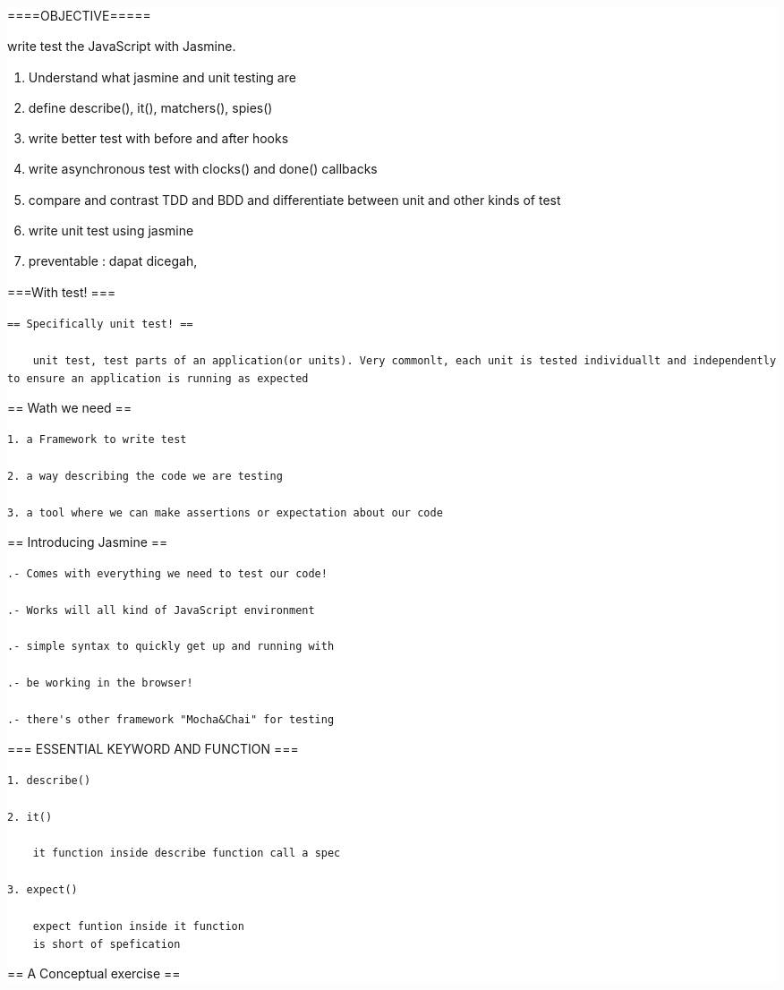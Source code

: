 

====OBJECTIVE=====

write test the JavaScript with Jasmine.

1. Understand what jasmine and unit testing are

2. define describe(), it(), matchers(), spies()

3. write better test with before and after hooks

4. write asynchronous test with clocks() and done() callbacks 

5. compare and contrast TDD and BDD and differentiate between unit and other kinds of test

6. write unit test using jasmine


1. preventable  : dapat dicegah,


===With test! ===

    == Specifically unit test! ==

		unit test, test parts of an application(or units). Very commonlt, each unit is tested individuallt and independently to ensure an application is running as expected


== Wath we need ==

	1. a Framework to write test

	2. a way describing the code we are testing

	3. a tool where we can make assertions or expectation about our code


== Introducing Jasmine ==

	.- Comes with everything we need to test our code!

	.- Works will all kind of JavaScript environment

	.- simple syntax to quickly get up and running with

	.- be working in the browser!

	.- there's other framework "Mocha&Chai" for testing


=== ESSENTIAL KEYWORD AND FUNCTION ===

	1. describe()

	2. it()

		it function inside describe function call a spec

	3. expect() 

		expect funtion inside it function
		is short of spefication


== A Conceptual exercise ==
